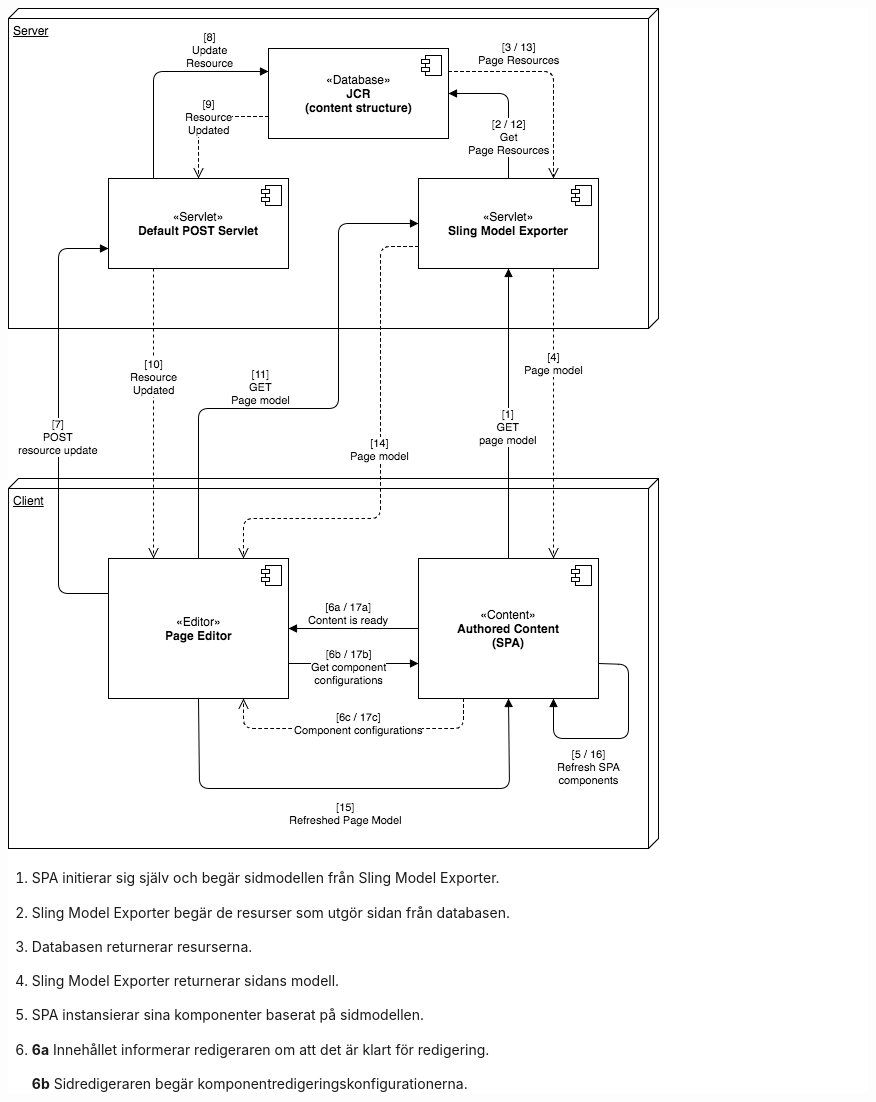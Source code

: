 ![Redigeringsarbetsflöde för klient-server](assets/client-server-editing.png)

1. SPA initierar sig själv och begär sidmodellen från Sling Model Exporter.
1. Sling Model Exporter begär de resurser som utgör sidan från databasen.
1. Databasen returnerar resurserna.
1. Sling Model Exporter returnerar sidans modell.
1. SPA instansierar sina komponenter baserat på sidmodellen.
1. **6a** Innehållet informerar redigeraren om att det är klart för redigering.

   **6b** Sidredigeraren begär komponentredigeringskonfigurationerna.
